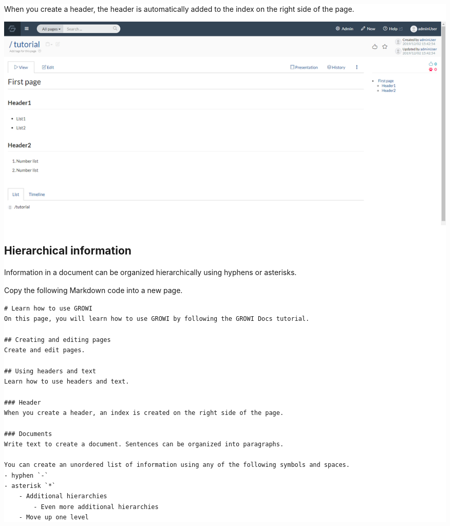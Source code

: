 When you create a header, the header is automatically added to the index on the right side of the page.

![create](./images/tutorial_page2.png)

## Hierarchical information

Information in a document can be organized hierarchically using hyphens or asterisks.

Copy the following Markdown code into a new page.

```
# Learn how to use GROWI
On this page, you will learn how to use GROWI by following the GROWI Docs tutorial.

## Creating and editing pages
Create and edit pages.

## Using headers and text
Learn how to use headers and text.

### Header
When you create a header, an index is created on the right side of the page.

### Documents
Write text to create a document. Sentences can be organized into paragraphs.

You can create an unordered list of information using any of the following symbols and spaces.
- hyphen `-`
- asterisk `*`
    - Additional hierarchies
        - Even more additional hierarchies
    - Move up one level
```
